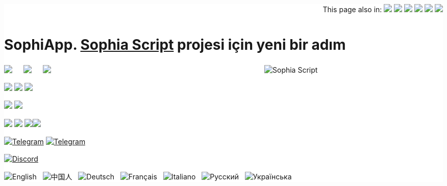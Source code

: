 <div align="right">
    This page also in:
    <a title="Русский" href="README_ru-ru.md"><img src="https://upload.wikimedia.org/wikipedia/commons/f/f3/Flag_of_Russia.svg" height="11px"/></a>
    <a title="Italiano" href="README_it-it.md"><img src="https://upload.wikimedia.org/wikipedia/commons/0/03/Flag_of_Italy.svg" height="11px"/></a>
    <a title="Українська" href="README_uk-ua.md"><img src="https://upload.wikimedia.org/wikipedia/commons/4/49/Flag_of_Ukraine.svg" height="11px"/></a>
    <a title="Deutsch" href="README_de-de.md"><img src="https://upload.wikimedia.org/wikipedia/commons/b/ba/Flag_of_Germany.svg" height="11px"/></a>
    <a title="简体中文" href="README_cn-si.md"><img src="https://upload.wikimedia.org/wikipedia/commons/f/fa/Flag_of_the_People's_Republic_of_China.svg" height="11px"/></a>
     <a title="Türkçe" href="README_tr-tr.md"><img src="https://upload.wikimedia.org/wikipedia/commons/b/b4/Flag_of_Turkey.svg" height="11px"/></a>
</div>

# SophiApp. [Sophia Script](https://github.com/farag2/Sophia-Script-for-Windows) projesi için yeni bir adım

<img src="https://raw.githubusercontent.com/Sophia-Community/SophiApp/master/img/sophiapp_big.svg" alt="Sophia Script" width='350' align="right">

<img src="https://upload.wikimedia.org/wikipedia/commons/0/05/Windows_10_Logo.svg" height="30px"/> &emsp; <img src="https://upload.wikimedia.org/wikipedia/commons/e/e6/Windows_11_logo.svg" height="30px"/> &emsp; <a href="https://pvs-studio.com/pvs-studio"><img src="https://cdn.pvs-studio.com/static/images/logo/pvs_logo_7.svg" height="50px"/></a>

<p align="left">
  <a href="https://github.com/Sophia-Community/SophiApp/actions"><img src="https://img.shields.io/github/actions/workflow/status/Sophia-Community/SophiApp/SophiApp.yml?label=GitHub%20Actions&logo=GitHub"></a>
  <a href="https://github.com/Sophia-Community/sophiapp/releases/latest"><img src="https://img.shields.io/github/v/release/Sophia-Community/SophiApp"></a>
  <a href="https://github.com/Sophia-Community/sophiapp/releases"><img src="https://img.shields.io/endpoint?url=https://gist.githubusercontent.com/farag2/c9f6b02ff4037050dcaade30c574bac7/raw/SophiApp.json"></a>

  <a href="https://github.com/Sophia-Community/sophiapp/releases"><img src="https://img.shields.io/github/downloads/Sophia-Community/sophiapp/total?label=downloads%20%28since%20September%202021%29"></a>
  <a href="https://community.chocolatey.org/packages/sophiapp"><img src="https://img.shields.io/chocolatey/dt/sophiapp?color=blue&label=chocolatey%20package"></a>

  <a href="https://www.linkedin.com/in/vladimir-nameless-132745a1"><img src="https://img.shields.io/badge/UI/UX%20by-Vladimir%20Nameless-blue?style=flat&logo=linkedin"></a>
  <a href="https://www.linkedin.com/in/наталия-гуменюк-ba4a04161"><img src="https://img.shields.io/badge/Logo%20by-Natalia-blue?style=flat&logo=linkedin"></a>
  <img src="https://img.shields.io/badge/Made%20with-149ce2.svg?color=149ce2"><img src="https://raw.githubusercontent.com/Sophia-Community/SophiApp/master/img/heart.svg" height="17px"/>

  [telegram-news-badge]: https://img.shields.io/badge/Sophia%20News-Telegram-blue?style=flat&logo=Telegram
  [telegram-news]: https://t.me/sophianews
  [telegram-group]: https://t.me/sophia_chat
  [telegram-group-badge]: https://img.shields.io/badge/Sophia%20Chat-Telegram-blue?style=flat&logo=Telegram

  [![Telegram][telegram-news-badge]][telegram-news]
  [![Telegram][telegram-group-badge]][telegram-group]

  [discord-news-badge]: https://discordapp.com/api/guilds/1006179075263561779/widget.png?style=shield
  [discord-link]: https://discord.gg/sSryhaEv79

  [![Discord][discord-news-badge]][discord-link]
</p>

<p align="left">
  <img title="English" src="https://upload.wikimedia.org/wikipedia/commons/a/a5/Flag_of_the_United_Kingdom_(1-2).svg" height="20px"/>
  &nbsp;
  <img title="中国人" src="https://upload.wikimedia.org/wikipedia/commons/f/fa/Flag_of_the_People's_Republic_of_China.svg" height="20px"/>
  &nbsp;
  <img title="Deutsch" src="https://upload.wikimedia.org/wikipedia/commons/b/ba/Flag_of_Germany.svg" height="20px"/>
  &nbsp;
  <img title="Français" src="https://upload.wikimedia.org/wikipedia/commons/c/c3/Flag_of_France.svg" height="20px"/>
  &nbsp;
  <img title="Italiano" src="https://upload.wikimedia.org/wikipedia/commons/0/03/Flag_of_Italy.svg" height="20px"/>
  &nbsp;
  <img title="Русский" src="https://upload.wikimedia.org/wikipedia/commons/f/f3/Flag_of_Russia.svg" height="20px"/>
  &nbsp;
  <img title="Українська" src="https://upload.wikimedia.org/wikipedia/commons/4/49/Flag_of_Ukraine.svg" height="20px"/>
  &nbsp;